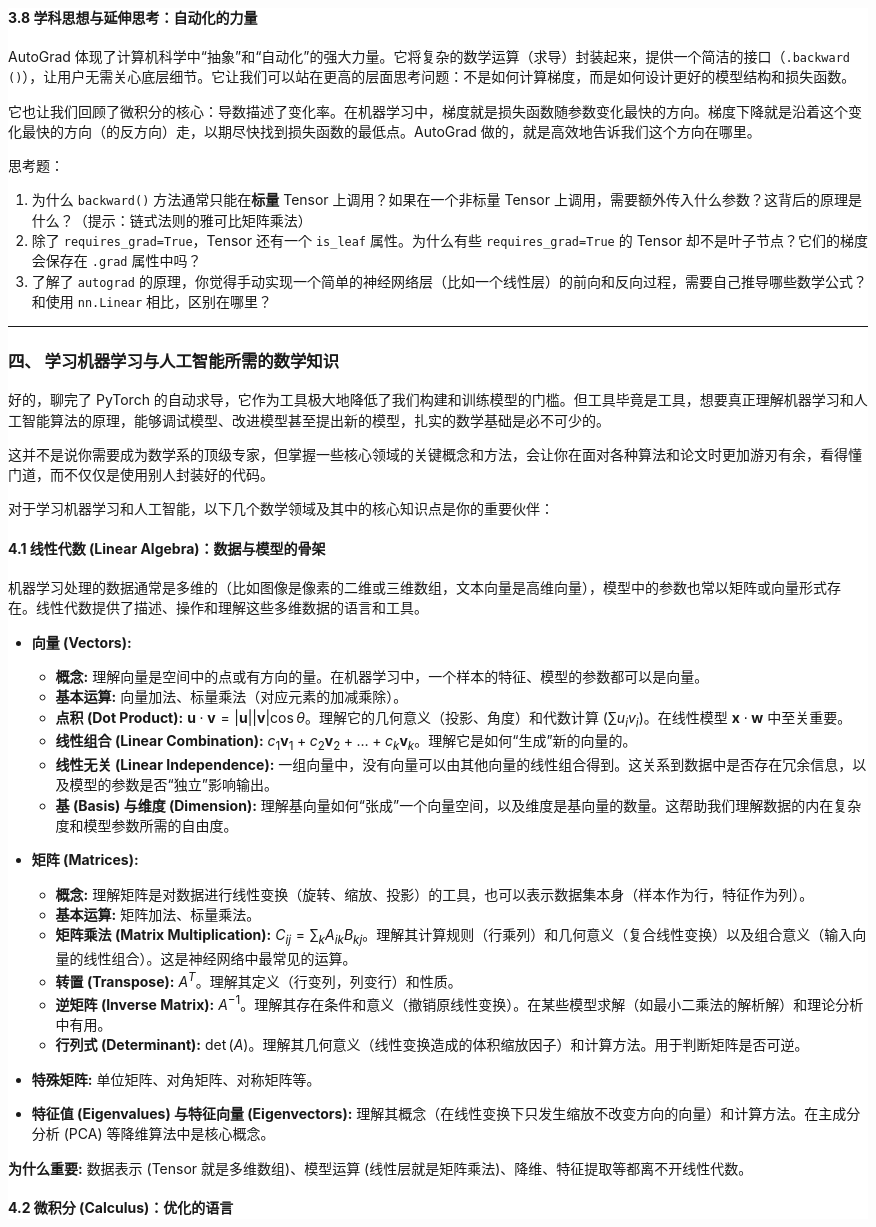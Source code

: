 #### 3.8 学科思想与延伸思考：自动化的力量

AutoGrad 体现了计算机科学中“抽象”和“自动化”的强大力量。它将复杂的数学运算（求导）封装起来，提供一个简洁的接口（`.backward()`），让用户无需关心底层细节。它让我们可以站在更高的层面思考问题：不是如何计算梯度，而是如何设计更好的模型结构和损失函数。

它也让我们回顾了微积分的核心：导数描述了变化率。在机器学习中，梯度就是损失函数随参数变化最快的方向。梯度下降就是沿着这个变化最快的方向（的反方向）走，以期尽快找到损失函数的最低点。AutoGrad 做的，就是高效地告诉我们这个方向在哪里。

思考题：
1.  为什么 `backward()` 方法通常只能在**标量** Tensor 上调用？如果在一个非标量 Tensor 上调用，需要额外传入什么参数？这背后的原理是什么？（提示：链式法则的雅可比矩阵乘法）
2.  除了 `requires_grad=True`，Tensor 还有一个 `is_leaf` 属性。为什么有些 `requires_grad=True` 的 Tensor 却不是叶子节点？它们的梯度会保存在 `.grad` 属性中吗？
3.  了解了 `autograd` 的原理，你觉得手动实现一个简单的神经网络层（比如一个线性层）的前向和反向过程，需要自己推导哪些数学公式？和使用 `nn.Linear` 相比，区别在哪里？

---

### 四、 学习机器学习与人工智能所需的数学知识

好的，聊完了 PyTorch 的自动求导，它作为工具极大地降低了我们构建和训练模型的门槛。但工具毕竟是工具，想要真正理解机器学习和人工智能算法的原理，能够调试模型、改进模型甚至提出新的模型，扎实的数学基础是必不可少的。

这并不是说你需要成为数学系的顶级专家，但掌握一些核心领域的关键概念和方法，会让你在面对各种算法和论文时更加游刃有余，看得懂门道，而不仅仅是使用别人封装好的代码。

对于学习机器学习和人工智能，以下几个数学领域及其中的核心知识点是你的重要伙伴：

#### 4.1 线性代数 (Linear Algebra)：数据与模型的骨架

机器学习处理的数据通常是多维的（比如图像是像素的二维或三维数组，文本向量是高维向量），模型中的参数也常以矩阵或向量形式存在。线性代数提供了描述、操作和理解这些多维数据的语言和工具。

*   **向量 (Vectors):**
    *   **概念:** 理解向量是空间中的点或有方向的量。在机器学习中，一个样本的特征、模型的参数都可以是向量。
    *   **基本运算:** 向量加法、标量乘法（对应元素的加减乘除）。
    *   **点积 (Dot Product):** $\mathbf{u} \cdot \mathbf{v} = |\mathbf{u}| |\mathbf{v}| \cos \theta$。理解它的几何意义（投影、角度）和代数计算 ($\sum u_i v_i$)。在线性模型 $\mathbf{x} \cdot \mathbf{w}$ 中至关重要。
    *   **线性组合 (Linear Combination):** $c_1 \mathbf{v}_1 + c_2 \mathbf{v}_2 + \dots + c_k \mathbf{v}_k$。理解它是如何“生成”新的向量的。
    *   **线性无关 (Linear Independence):** 一组向量中，没有向量可以由其他向量的线性组合得到。这关系到数据中是否存在冗余信息，以及模型的参数是否“独立”影响输出。
    *   **基 (Basis) 与维度 (Dimension):** 理解基向量如何“张成”一个向量空间，以及维度是基向量的数量。这帮助我们理解数据的内在复杂度和模型参数所需的自由度。

*   **矩阵 (Matrices):**
    *   **概念:** 理解矩阵是对数据进行线性变换（旋转、缩放、投影）的工具，也可以表示数据集本身（样本作为行，特征作为列）。
    *   **基本运算:** 矩阵加法、标量乘法。
    *   **矩阵乘法 (Matrix Multiplication):** $C_{ij} = \sum_k A_{ik} B_{kj}$。理解其计算规则（行乘列）和几何意义（复合线性变换）以及组合意义（输入向量的线性组合）。这是神经网络中最常见的运算。
    *   **转置 (Transpose):** $A^T$。理解其定义（行变列，列变行）和性质。
    *   **逆矩阵 (Inverse Matrix):** $A^{-1}$。理解其存在条件和意义（撤销原线性变换）。在某些模型求解（如最小二乘法的解析解）和理论分析中有用。
    *   **行列式 (Determinant):** $\det(A)$。理解其几何意义（线性变换造成的体积缩放因子）和计算方法。用于判断矩阵是否可逆。

*   **特殊矩阵:** 单位矩阵、对角矩阵、对称矩阵等。
*   **特征值 (Eigenvalues) 与特征向量 (Eigenvectors):** 理解其概念（在线性变换下只发生缩放不改变方向的向量）和计算方法。在主成分分析 (PCA) 等降维算法中是核心概念。

**为什么重要:** 数据表示 (Tensor 就是多维数组)、模型运算 (线性层就是矩阵乘法)、降维、特征提取等都离不开线性代数。

#### 4.2 微积分 (Calculus)：优化的语言
